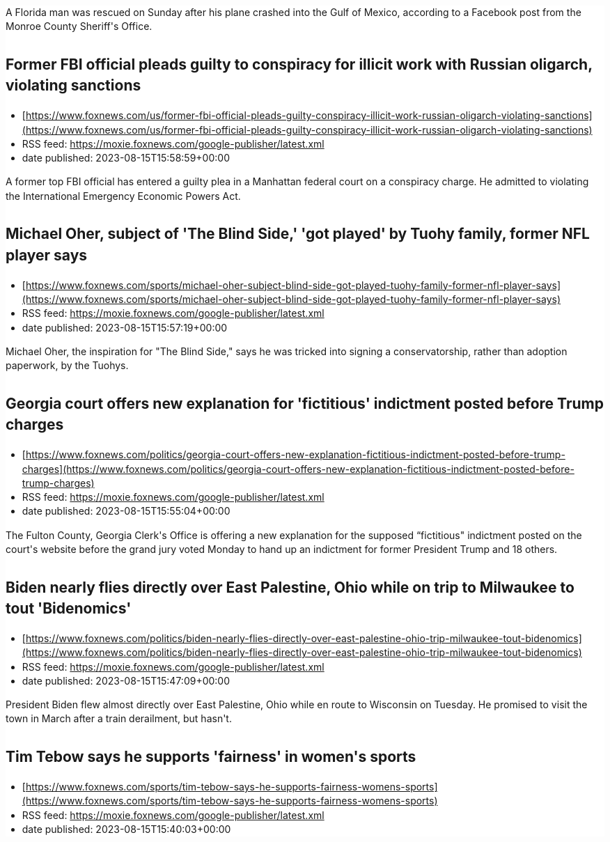 A Florida man was rescued on Sunday after his plane crashed into the Gulf of Mexico, according to a Facebook post from the Monroe County Sheriff&apos;s Office.

## Former FBI official pleads guilty to conspiracy for illicit work with Russian oligarch, violating sanctions
 - [https://www.foxnews.com/us/former-fbi-official-pleads-guilty-conspiracy-illicit-work-russian-oligarch-violating-sanctions](https://www.foxnews.com/us/former-fbi-official-pleads-guilty-conspiracy-illicit-work-russian-oligarch-violating-sanctions)
 - RSS feed: https://moxie.foxnews.com/google-publisher/latest.xml
 - date published: 2023-08-15T15:58:59+00:00

A former top FBI official has entered a guilty plea in a Manhattan federal court on a conspiracy charge. He admitted to violating the International Emergency Economic Powers Act.

## Michael Oher, subject of 'The Blind Side,' 'got played' by Tuohy family, former NFL player says
 - [https://www.foxnews.com/sports/michael-oher-subject-blind-side-got-played-tuohy-family-former-nfl-player-says](https://www.foxnews.com/sports/michael-oher-subject-blind-side-got-played-tuohy-family-former-nfl-player-says)
 - RSS feed: https://moxie.foxnews.com/google-publisher/latest.xml
 - date published: 2023-08-15T15:57:19+00:00

Michael Oher, the inspiration for &quot;The Blind Side,&quot; says he was tricked into signing a conservatorship, rather than adoption paperwork, by the Tuohys.

## Georgia court offers new explanation for 'fictitious' indictment posted before Trump charges
 - [https://www.foxnews.com/politics/georgia-court-offers-new-explanation-fictitious-indictment-posted-before-trump-charges](https://www.foxnews.com/politics/georgia-court-offers-new-explanation-fictitious-indictment-posted-before-trump-charges)
 - RSS feed: https://moxie.foxnews.com/google-publisher/latest.xml
 - date published: 2023-08-15T15:55:04+00:00

The Fulton County, Georgia Clerk&apos;s Office is offering a new explanation for the supposed “fictitious&quot; indictment posted on the court&apos;s website before the grand jury voted Monday to hand up an indictment for former President Trump and 18 others.

## Biden nearly flies directly over East Palestine, Ohio while on trip to Milwaukee to tout 'Bidenomics'
 - [https://www.foxnews.com/politics/biden-nearly-flies-directly-over-east-palestine-ohio-trip-milwaukee-tout-bidenomics](https://www.foxnews.com/politics/biden-nearly-flies-directly-over-east-palestine-ohio-trip-milwaukee-tout-bidenomics)
 - RSS feed: https://moxie.foxnews.com/google-publisher/latest.xml
 - date published: 2023-08-15T15:47:09+00:00

President Biden flew almost directly over East Palestine, Ohio while en route to Wisconsin on Tuesday. He promised to visit the town in March after a train derailment, but hasn&apos;t.

## Tim Tebow says he supports 'fairness' in women's sports
 - [https://www.foxnews.com/sports/tim-tebow-says-he-supports-fairness-womens-sports](https://www.foxnews.com/sports/tim-tebow-says-he-supports-fairness-womens-sports)
 - RSS feed: https://moxie.foxnews.com/google-publisher/latest.xml
 - date published: 2023-08-15T15:40:03+00:00
